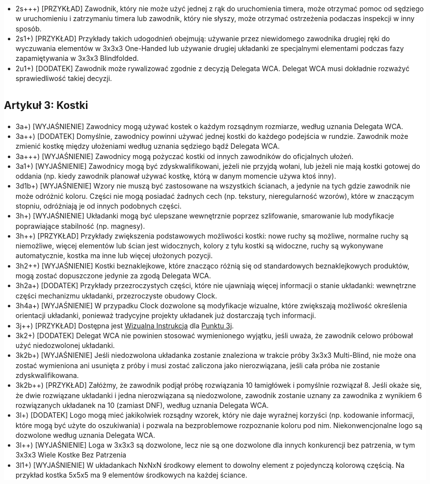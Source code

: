 - 2s+++) [PRZYKŁAD] Zawodnik, który nie może użyć jednej z rąk do uruchomienia timera, może otrzymać pomoc od sędziego w uruchomieniu i zatrzymaniu timera lub zawodnik, który nie słyszy, może otrzymać ostrzeżenia podaczas inspekcji w inny sposób.
- 2s1+) [PRZYKŁAD] Przykłady takich udogodnień obejmują: używanie przez niewidomego zawodnika drugiej ręki do wyczuwania elementów w 3x3x3 One-Handed lub używanie drugiej układanki ze specjalnymi elementami podczas fazy zapamiętywania w 3x3x3 Blindfolded.
- 2u1+) [DODATEK] Zawodnik może rywalizować zgodnie z decyzją Delegata WCA. Delegat WCA musi dokładnie rozważyć sprawiedliwość takiej decyzji.


## <article-3><puzzles><puzzles> Artykuł 3: Kostki

- 3a+) [WYJAŚNIENIE] Zawodnicy mogą używać kostek o każdym rozsądnym rozmiarze, według uznania Delegata WCA.
- 3a++) [DODATEK] Domyślnie, zawodnicy powinni używać jednej kostki do każdego podejścia w rundzie. Zawodnik może zmienić kostkę między ułożeniami według uznania sędziego bądź Delegata WCA.
- 3a+++) [WYJAŚNIENIE] Zawodnicy mogą pożyczać kostki od innych zawodników do oficjalnych ułożeń.
- 3a1+) [WYJAŚNIENIE] Zawodnicy mogą być zdyskwalifikowani, jeżeli nie przyjdą wołani, lub jeżeli nie mają kostki gotowej do oddania (np. kiedy zawodnik planował używać kostkę, którą w danym momencie używa ktoś inny).
- 3d1b+) [WYJAŚNIENIE] Wzory nie muszą być zastosowane na wszystkich ścianach, a jedynie na tych gdzie zawodnik nie może odróżnić koloru. Części nie mogą posiadać żadnych cech (np. tekstury, nieregularność wzorów), które w znaczącym stopniu, odróżniają je od innych podobnych części.
- 3h+) [WYJAŚNIENIE] Układanki mogą być ulepszane wewnętrznie poprzez szlifowanie, smarowanie lub modyfikacje poprawiające stabilność (np. magnesy).
- 3h++) [PRZYKŁAD] Przykłady zwiększenia podstawowych możliwości kostki: nowe ruchy są możliwe, normalne ruchy są niemożliwe, więcej elementów lub ścian jest widocznych, kolory z tyłu kostki są widoczne, ruchy są wykonywane automatycznie, kostka ma inne lub więcej ułożonych pozycji.
- 3h2++) [WYJAŚNIENIE] Kostki beznaklejkowe, które znacząco różnią się od standardowych beznaklejkowych produktów, mogą zostać dopuszczone jedynie za zgodą Delegata WCA.
- 3h2a+) [DODATEK] Przykłady przezroczystych części, które nie ujawniają więcej informacji o stanie układanki: wewnętrzne części mechanizmu układanki, przezroczyste obudowy Clock.
- 3h4a+) [WYJAŚNIENIE] W przypadku Clock dozwolone są modyfikacje wizualne, które zwiększają możliwość określenia orientacji układanki, ponieważ tradycyjne projekty układanek już dostarczają tych informacji.
- 3j++) [PRZYKŁAD] Dostępna jest [Wizualna Instrukcja](https://drive.google.com/file/d/1m6THsA8fXRN7QFM4ApJbm6eVODKGbMLx/view) dla [Punktu 3j](regulations:regulation:3j).
- 3k2+) [DODATEK] Delegat WCA nie powinien stosować wymienionego wyjątku, jeśli uważa, że zawodnik celowo próbował użyć niedozwolonej układanki.
- 3k2b+) [WYJAŚNIENIE] Jeśli niedozwolona układanka zostanie znaleziona w trakcie próby 3x3x3 Multi-Blind, nie może ona zostać wymieniona ani usunięta z próby i musi zostać zaliczona jako nierozwiązana, jeśli cała próba nie zostanie zdyskwalifikowana.
- 3k2b++) [PRZYKŁAD] Załóżmy, że zawodnik podjął próbę rozwiązania 10 łamigłówek i pomyślnie rozwiązał 8. Jeśli okaże się, że dwie rozwiązane układanki i jedna nierozwiązana są niedozwolone, zawodnik zostanie uznany za zawodnika z wynikiem 6 rozwiązanych układanek na 10 (zamiast DNF), według uznania Delegata WCA.
- 3l+) [DODATEK] Logo mogą mieć jakikolwiek rozsądny wzorek, który nie daje wyraźnej korzyści (np. kodowanie informacji, które mogą być użyte do oszukiwania) i pozwala na bezproblemowe rozpoznanie koloru pod nim. Niekonwencjonalne logo są dozwolone według uznania Delegata WCA.
- 3l++) [WYJAŚNIENIE] Loga w 3x3x3 są dozwolone, lecz nie są one dozwolone dla innych konkurencji bez patrzenia, w tym 3x3x3 Wiele Kostke Bez Patrzenia
- 3l1+) [WYJAŚNIENIE] W układankach NxNxN środkowy element to dowolny element z pojedynczą kolorową częścią. Na przykład kostka 5x5x5 ma 9 elementów środkowych na każdej ściance.
